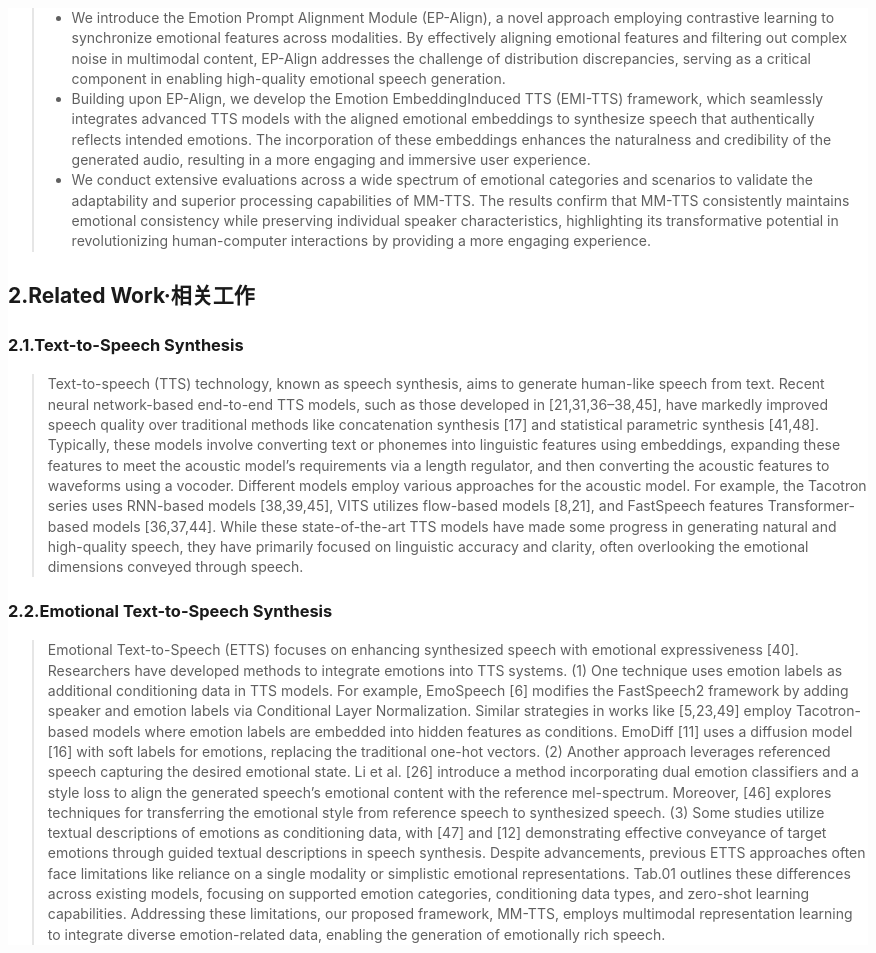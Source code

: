 > - We introduce the Emotion Prompt Alignment Module (EP-Align), a novel approach employing contrastive learning to synchronize emotional features across modalities.
> By effectively aligning emotional features and filtering out complex noise in multimodal content, EP-Align addresses the challenge of distribution discrepancies, serving as a critical component in enabling high-quality emotional speech generation.
> - Building upon EP-Align, we develop the Emotion EmbeddingInduced TTS (EMI-TTS) framework, which seamlessly integrates advanced TTS models with the aligned emotional embeddings to synthesize speech that authentically reflects intended emotions.
> The incorporation of these embeddings enhances the naturalness and credibility of the generated audio, resulting in a more engaging and immersive user experience.
> - We conduct extensive evaluations across a wide spectrum of emotional categories and scenarios to validate the adaptability and superior processing capabilities of MM-TTS.
> The results confirm that MM-TTS consistently maintains emotional consistency while preserving individual speaker characteristics, highlighting its transformative potential in revolutionizing human-computer interactions by providing a more engaging experience.

## 2.Related Work·相关工作

### 2.1.Text-to-Speech Synthesis

> Text-to-speech (TTS) technology, known as speech synthesis, aims to generate human-like speech from text.
> Recent neural network-based end-to-end TTS models, such as those developed in [21,31,36–38,45], have markedly improved speech quality over traditional methods like concatenation synthesis [17] and statistical parametric synthesis [41,48].
> Typically, these models involve converting text or phonemes into linguistic features using embeddings, expanding these features to meet the acoustic model’s requirements via a length regulator, and then converting the acoustic features to waveforms using a vocoder.
> Different models employ various approaches for the acoustic model.
> For example, the Tacotron series uses RNN-based models [38,39,45], VITS utilizes flow-based models [8,21], and FastSpeech features Transformer-based models [36,37,44].
> While these state-of-the-art TTS models have made some progress in generating natural and high-quality speech, they have primarily focused on linguistic accuracy and clarity, often overlooking the emotional dimensions conveyed through speech.

### 2.2.Emotional Text-to-Speech Synthesis

> Emotional Text-to-Speech (ETTS) focuses on enhancing synthesized speech with emotional expressiveness [40].
> Researchers have developed methods to integrate emotions into TTS systems. 
> (1) One technique uses emotion labels as additional conditioning data in TTS models.
> For example, EmoSpeech [6] modifies the FastSpeech2 framework by adding speaker and emotion labels via Conditional Layer Normalization.
> Similar strategies in works like [5,23,49] employ Tacotron-based models where emotion labels are embedded into hidden features as conditions.
> EmoDiff [11] uses a diffusion model [16] with soft labels for emotions, replacing the traditional one-hot vectors. 
> (2) Another approach leverages referenced speech capturing the desired emotional state.
> Li et al. [26] introduce a method incorporating dual emotion classifiers and a style loss to align the generated speech’s emotional content with the reference mel-spectrum.
> Moreover, [46] explores techniques for transferring the emotional style from reference speech to synthesized speech. 
> (3) Some studies utilize textual descriptions of emotions as conditioning data, with [47] and [12] demonstrating effective conveyance of target emotions through guided textual descriptions in speech synthesis.
> Despite advancements, previous ETTS approaches often face limitations like reliance on a single modality or simplistic emotional representations.
> Tab.01 outlines these differences across existing models, focusing on supported emotion categories, conditioning data types, and zero-shot learning capabilities.
> Addressing these limitations, our proposed framework, MM-TTS, employs multimodal representation learning to integrate diverse emotion-related data, enabling the generation of emotionally rich speech.
